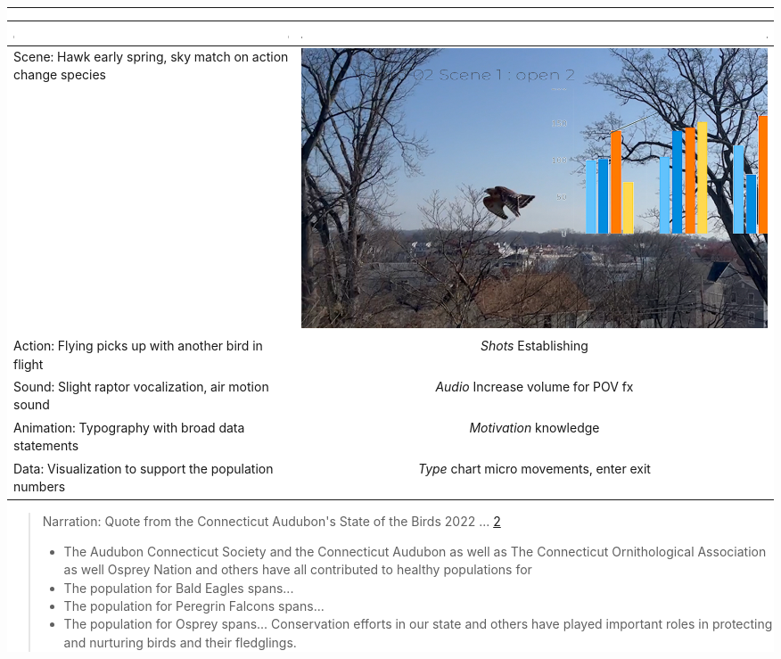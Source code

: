 ___
| ![spacer6](6x_space.png "") | ![spacer12](12x_space.png "") |
| :----------------        |    :---------------:   |
| Scene: Hawk early spring, sky match on action change species  | ![storyboard two](video_01_boards/v01_board_02_scene-01_open-2.jpg "v01-b02 Hawk flying early spring")  |
| Action: Flying picks up with another bird in flight | *Shots* Establishing |   
| Sound: Slight raptor vocalization, air motion sound | *Audio* Increase volume for POV fx |
| Animation: Typography with broad data statements  | *Motivation* knowledge|
| Data: Visualization to support the population numbers| *Type* chart micro movements, enter exit|

> Narration: Quote from the Connecticut Audubon's State of the Birds 2022 ... [2](https://www.ctaudubon.org/2022/12/connecticut-state-of-the-birds-2022-these-species-tell-the-story-of-conservation-over-125-years-and-point-to-the-issues-of-the-future/) 
> - The Audubon Connecticut Society and the Connecticut Audubon as well as The Connecticut Ornithological Association as well Osprey Nation and others have all contributed to healthy populations for
> - The population for Bald Eagles spans...
> - The population for Peregrin Falcons spans...
> - The population for Osprey spans...
>  Conservation efforts in our state and others have played important roles in protecting and nurturing birds and their fledglings.
